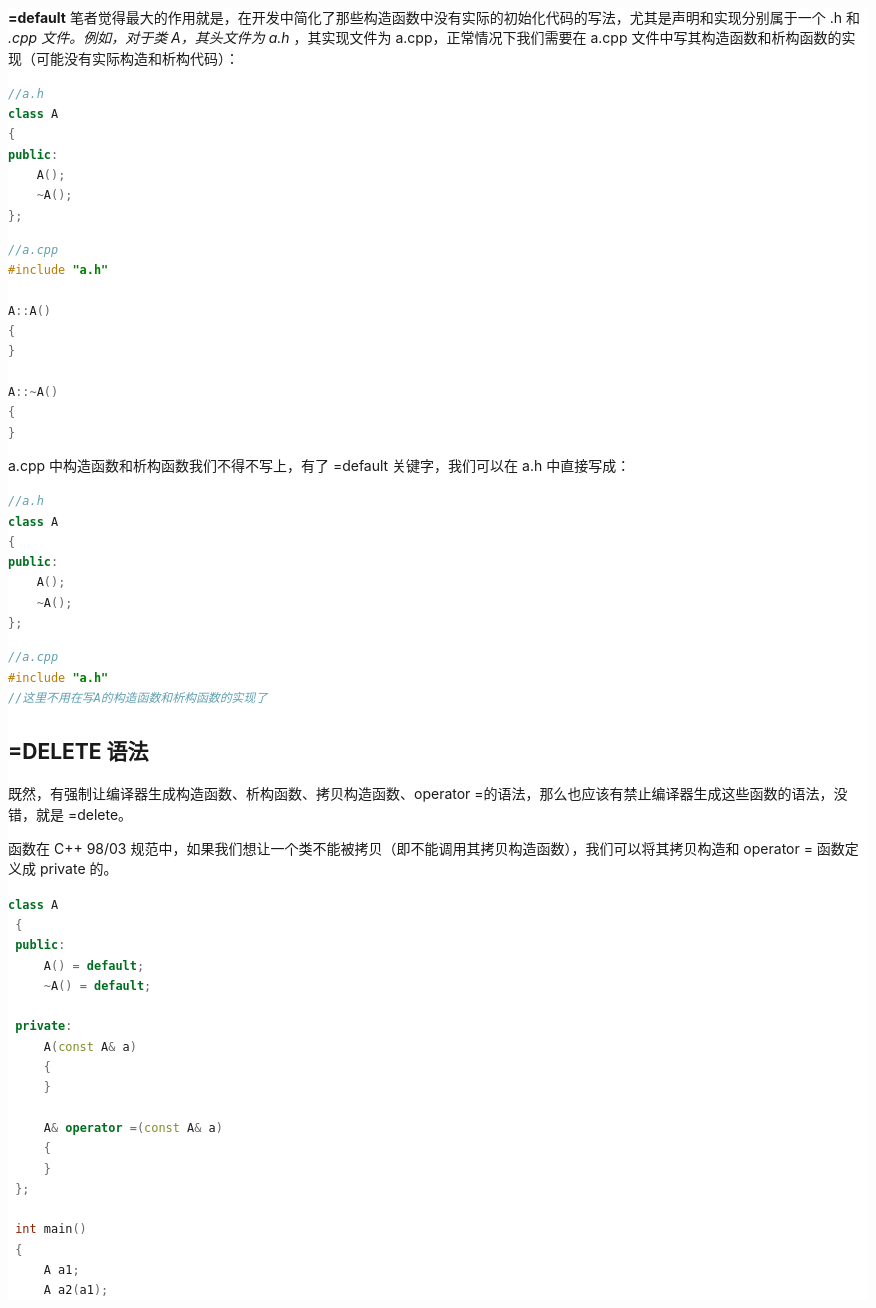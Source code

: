 **=default** 笔者觉得最大的作用就是，在开发中简化了那些构造函数中没有实际的初始化代码的写法，尤其是声明和实现分别属于一个 .h 和 *.cpp 文件。例如，对于类 A，其头文件为 *a.h** ，其实现文件为 a.cpp，正常情况下我们需要在 a.cpp 文件中写其构造函数和析构函数的实现（可能没有实际构造和析构代码）：
```cpp
//a.h
class A
{
public:
    A();
    ~A();
};
```

```cpp
//a.cpp
#include "a.h"

A::A()
{
}

A::~A()
{
}
```

a.cpp 中构造函数和析构函数我们不得不写上，有了 =default 关键字，我们可以在 a.h 中直接写成：
```cpp
//a.h
class A
{
public:
    A();
    ~A();
};
```

```cpp
//a.cpp
#include "a.h"
//这里不用在写A的构造函数和析构函数的实现了
```
=DELETE 语法
---
既然，有强制让编译器生成构造函数、析构函数、拷贝构造函数、operator =的语法，那么也应该有禁止编译器生成这些函数的语法，没错，就是 =delete。

函数在 C++ 98/03 规范中，如果我们想让一个类不能被拷贝（即不能调用其拷贝构造函数），我们可以将其拷贝构造和 operator = 函数定义成 private 的。
```cpp
class A
 {
 public:
     A() = default;
     ~A() = default;

 private:
     A(const A& a)
     {
     }

     A& operator =(const A& a)
     {
     }
 };

 int main()
 {
     A a1;
     A a2(a1);
```